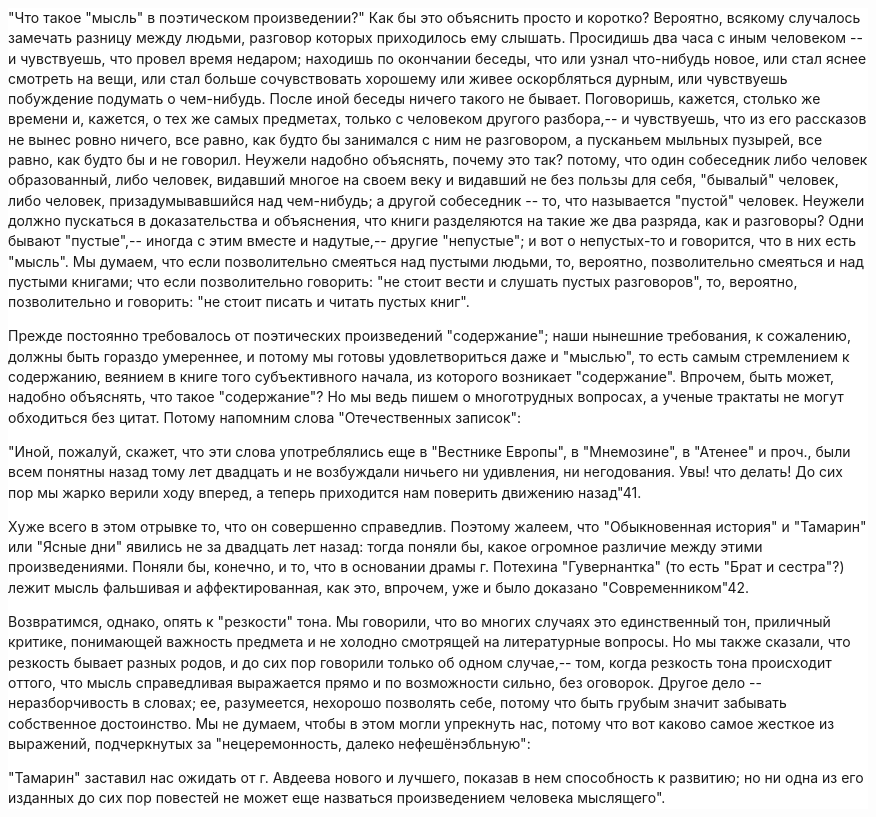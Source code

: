   "Что такое "мысль" в поэтическом произведении?" Как бы это объяснить просто и коротко? Вероятно, всякому случалось замечать разницу между людьми, разговор которых приходилось ему слышать. Просидишь два часа с иным человеком -- и чувствуешь, что провел время недаром; находишь по окончании беседы, что или узнал что-нибудь новое, или стал яснее смотреть на вещи, или стал больше сочувствовать хорошему или живее оскорбляться дурным, или чувствуешь побуждение подумать о чем-нибудь. После иной беседы ничего такого не бывает. Поговоришь, кажется, столько же времени и, кажется, о тех же самых предметах, только с человеком другого разбора,-- и чувствуешь, что из его рассказов не вынес ровно ничего, все равно, как будто бы занимался с ним не разговором, а пусканьем мыльных пузырей, все равно, как будто бы и не говорил. Неужели надобно объяснять, почему это так? потому, что один собеседник либо человек образованный, либо человек, видавший многое на своем веку и видавший не без пользы для себя, "бывалый" человек, либо человек, призадумывавшийся над чем-нибудь; а другой собеседник -- то, что называется "пустой" человек. Неужели должно пускаться в доказательства и объяснения, что книги разделяются на такие же два разряда, как и разговоры? Одни бывают "пустые",-- иногда с этим вместе и надутые,-- другие "непустые"; и вот о непустых-то и говорится, что в них есть "мысль". Мы думаем, что если позволительно смеяться над пустыми людьми, то, вероятно, позволительно смеяться и над пустыми книгами; что если позволительно говорить: "не стоит вести и слушать пустых разговоров", то, вероятно, позволительно и говорить: "не стоит писать и читать пустых книг".

  Прежде постоянно требовалось от поэтических произведений "содержание"; наши нынешние требования, к сожалению, должны быть гораздо умереннее, и потому мы готовы удовлетвориться даже и "мыслью", то есть самым стремлением к содержанию, веянием в книге того субъективного начала, из которого возникает "содержание". Впрочем, быть может, надобно объяснять, что такое "содержание"? Но мы ведь пишем о многотрудных вопросах, а ученые трактаты не могут обходиться без цитат. Потому напомним слова "Отечественных записок":

 

  "Иной, пожалуй, скажет, что эти слова употреблялись еще в "Вестнике Европы", в "Мнемозине", в "Атенее" и проч., были всем понятны назад тому лет двадцать и не возбуждали ничьего ни удивления, ни негодования. Увы! что делать! До сих пор мы жарко верили ходу вперед, а теперь приходится нам поверить движению назад"41.

 

  Хуже всего в этом отрывке то, что он совершенно справедлив. Поэтому жалеем, что "Обыкновенная история" и "Тамарин" или "Ясные дни" явились не за двадцать лет назад: тогда поняли бы, какое огромное различие между этими произведениями. Поняли бы, конечно, и то, что в основании драмы г. Потехина "Гувернантка" (то есть "Брат и сестра"?) лежит мысль фальшивая и аффектированная, как это, впрочем, уже и было доказано "Современником"42.

  Возвратимся, однако, опять к "резкости" тона. Мы говорили, что во многих случаях это единственный тон, приличный критике, понимающей важность предмета и не холодно смотрящей на литературные вопросы. Но мы также сказали, что резкость бывает разных родов, и до сих пор говорили только об одном случае,-- том, когда резкость тона происходит оттого, что мысль справедливая выражается прямо и по возможности сильно, без оговорок. Другое дело -- неразборчивость в словах; ее, разумеется, нехорошо позволять себе, потому что быть грубым значит забывать собственное достоинство. Мы не думаем, чтобы в этом могли упрекнуть нас, потому что вот каково самое жесткое из выражений, подчеркнутых за "нецеремонность, далеко нефешёнэбльную":

 

  "Тамарин" заставил нас ожидать от г. Авдеева нового и лучшего, показав в нем способность к развитию; но ни одна из его изданных до сих пор повестей не может еще назваться произведением человека мыслящего".

 
